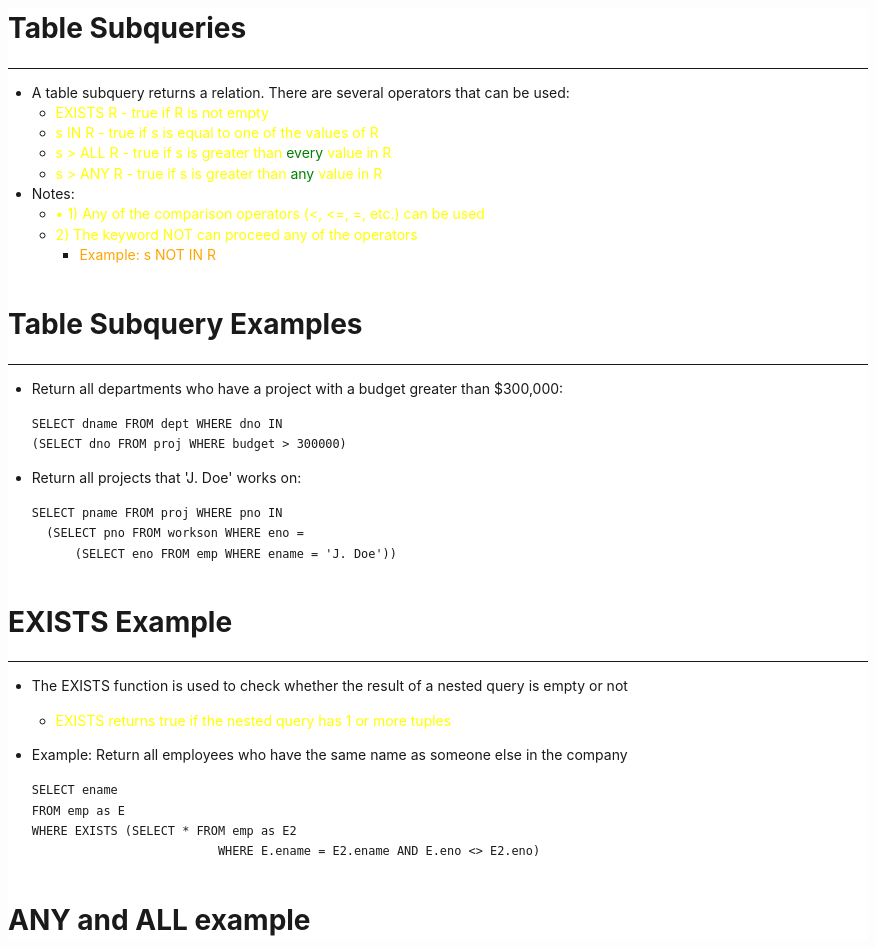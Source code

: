 # Table Subqueries

----

- A table subquery returns a relation. There are several operators that can be used:
  - <span style='color:yellow'>EXISTS R - true if R is not empty</span>
  - <span style='color:yellow'>s IN R - true if s is equal to one of the values of R</span>
  - <span style='color:yellow'>s > ALL R - true if s is greater than </span><span style='color:green'>every</span> <span style='color:yellow'>value in R</span>
  - <span style='color:yellow'>s > ANY R - true if s is greater than  </span><span style='color:green'>any</span> <span style='color:yellow'>value in R</span>
- Notes:
  - <span style='color:yellow'>• 1) Any of the comparison operators (<, <=, =, etc.) can be used</span>
  - <span style='color:yellow'>2) The keyword NOT can proceed any of the operators</span>
    - <span style='color:orange'>Example: s NOT IN R</span>

# Table Subquery Examples

----

- Return all departments who have a project with a budget greater than $300,000:

  ```mysql
  SELECT dname FROM dept WHERE dno IN
  (SELECT dno FROM proj WHERE budget > 300000)
  ```

- Return all projects that 'J. Doe' works on:

  ```mysql
  SELECT pname FROM proj WHERE pno IN
  	(SELECT pno FROM workson WHERE eno =
  		(SELECT eno FROM emp WHERE ename = 'J. Doe'))
  ```

# EXISTS Example

----

- The EXISTS function is used to check whether the result of a nested query is empty or not

  - <span style='color:yellow'>EXISTS returns true if the nested query has 1 or more tuples</span>

- Example: Return all employees who have the same name as someone else in the company

  ```mysql
  SELECT ename
  FROM emp as E
  WHERE EXISTS (SELECT * FROM emp as E2
  							WHERE E.ename = E2.ename AND E.eno <> E2.eno)
  ```

# ANY and ALL example
